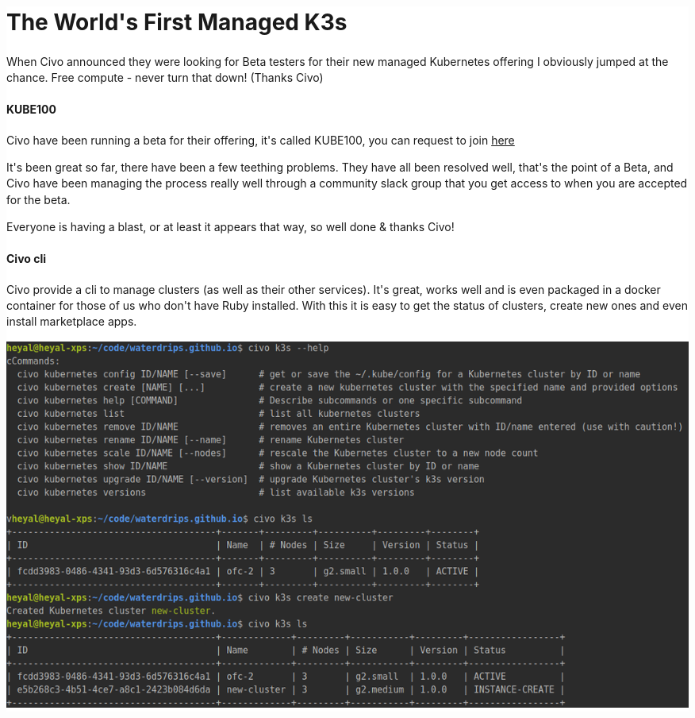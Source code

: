 # The World's First Managed K3s

When Civo announced they were looking for Beta testers for their new managed Kubernetes offering I obviously jumped
at the chance. Free compute - never turn that down! (Thanks Civo)

#### KUBE100

Civo have been running a beta for their offering, it's called KUBE100, you can request to join [here](https://www.civo.com/kube100)

It's been great so far, there have been a few teething problems. They have all been resolved well, that's the point of a 
Beta, and Civo have been managing the process really well through a community slack group that you get access to when 
you are accepted for the beta.

Everyone is having a blast, or at least it appears that way, so well done & thanks Civo!


#### Civo cli

Civo provide a cli to manage clusters (as well as their other services). It's great, works well and is even packaged in a
docker container for those of us who don't have Ruby installed. With this it is easy to get the status of clusters, create 
new ones and even install marketplace apps.

![Civo CLI image](/images/civo-cli.png)
